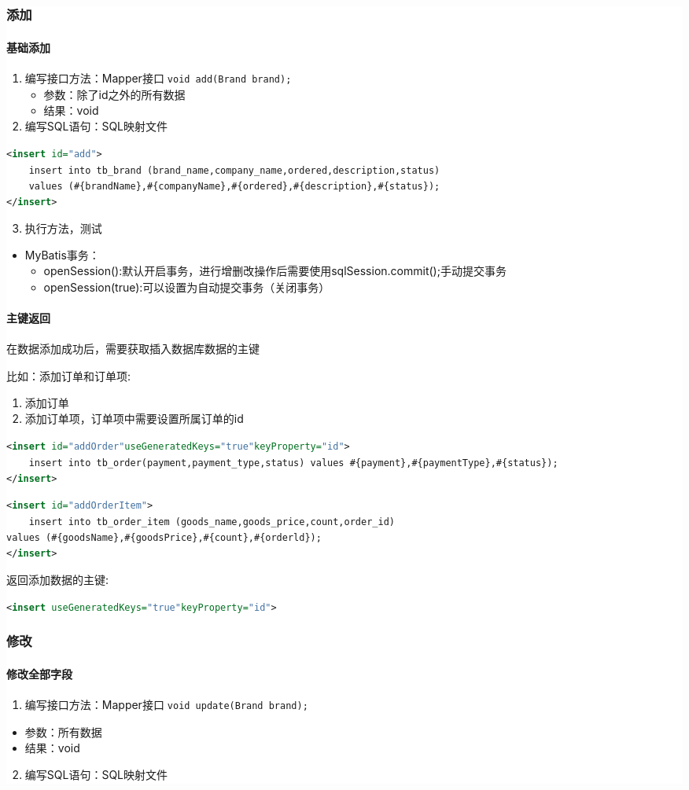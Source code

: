 ### 添加

#### 基础添加

1. 编写接口方法：Mapper接口 `void add(Brand brand);`
	- 参数：除了id之外的所有数据
	- 结果：void
1. 编写SQL语句：SQL映射文件


```xml
<insert id="add">
	insert into tb_brand (brand_name,company_name,ordered,description,status)
	values (#{brandName},#{companyName},#{ordered},#{description},#{status});
</insert>
```

3. 执行方法，测试
- MyBatis事务：
	- openSession():默认开启事务，进行增删改操作后需要使用sqlSession.commit();手动提交事务
	- openSession(true):可以设置为自动提交事务（关闭事务）

#### 主键返回

在数据添加成功后，需要获取插入数据库数据的主键

比如：添加订单和订单项:
1. 添加订单
2. 添加订单项，订单项中需要设置所属订单的id
```xml
<insert id="addOrder"useGeneratedKeys="true"keyProperty="id">
	insert into tb_order(payment,payment_type,status) values #{payment},#{paymentType},#{status});
</insert>
```
```xml
<insert id="addOrderItem">
	insert into tb_order_item (goods_name,goods_price,count,order_id)
values (#{goodsName},#{goodsPrice},#{count},#{orderld});
</insert>
```

返回添加数据的主键:

```xml
<insert useGeneratedKeys="true"keyProperty="id">
```

### 修改

#### 修改全部字段

1. 编写接口方法：Mapper接口 `void update(Brand brand);`
- 参数：所有数据
- 结果：void

2. 编写SQL语句：SQL映射文件
